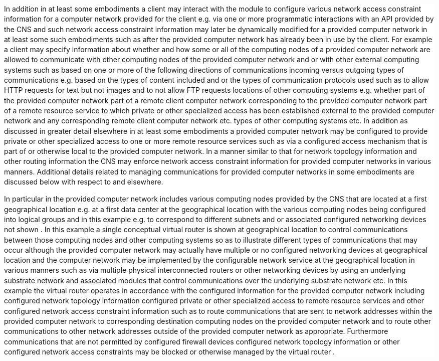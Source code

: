 In addition in at least some embodiments a client may interact with the module to configure various network access constraint information for a computer network provided for the client e.g. via one or more programmatic interactions with an API provided by the CNS and such network access constraint information may later be dynamically modified for a provided computer network in at least some such embodiments such as after the provided computer network has already been in use by the client. For example a client may specify information about whether and how some or all of the computing nodes of a provided computer network are allowed to communicate with other computing nodes of the provided computer network and or with other external computing systems such as based on one or more of the following directions of communications incoming versus outgoing types of communications e.g. based on the types of content included and or the types of communication protocols used such as to allow HTTP requests for text but not images and to not allow FTP requests locations of other computing systems e.g. whether part of the provided computer network part of a remote client computer network corresponding to the provided computer network part of a remote resource service to which private or other specialized access has been established external to the provided computer network and any corresponding remote client computer network etc. types of other computing systems etc. In addition as discussed in greater detail elsewhere in at least some embodiments a provided computer network may be configured to provide private or other specialized access to one or more remote resource services such as via a configured access mechanism that is part of or otherwise local to the provided computer network. In a manner similar to that for network topology information and other routing information the CNS may enforce network access constraint information for provided computer networks in various manners. Additional details related to managing communications for provided computer networks in some embodiments are discussed below with respect to and elsewhere.

In particular in the provided computer network includes various computing nodes provided by the CNS that are located at a first geographical location e.g. at a first data center at the geographical location with the various computing nodes being configured into logical groups and in this example e.g. to correspond to different subnets and or associated configured networking devices not shown . In this example a single conceptual virtual router is shown at geographical location to control communications between those computing nodes and other computing systems so as to illustrate different types of communications that may occur although the provided computer network may actually have multiple or no configured networking devices at geographical location and the computer network may be implemented by the configurable network service at the geographical location in various manners such as via multiple physical interconnected routers or other networking devices by using an underlying substrate network and associated modules that control communications over the underlying substrate network etc. In this example the virtual router operates in accordance with the configured information for the provided computer network including configured network topology information configured private or other specialized access to remote resource services and other configured network access constraint information such as to route communications that are sent to network addresses within the provided computer network to corresponding destination computing nodes on the provided computer network and to route other communications to other network addresses outside of the provided computer network as appropriate. Furthermore communications that are not permitted by configured firewall devices configured network topology information or other configured network access constraints may be blocked or otherwise managed by the virtual router .
